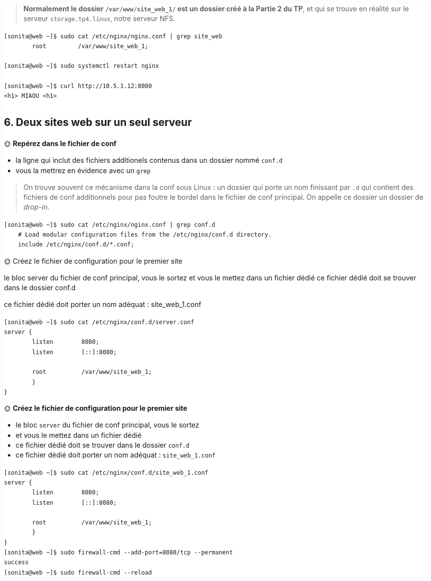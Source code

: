 > **Normalement le dossier `/var/www/site_web_1/` est un dossier créé à la Partie 2 du TP**, et qui se trouve en réalité sur le serveur `storage.tp4.linux`, notre serveur NFS.
```
[sonita@web ~]$ sudo cat /etc/nginx/nginx.conf | grep site_web
        root         /var/www/site_web_1;

[sonita@web ~]$ sudo systemctl restart nginx

[sonita@web ~]$ curl http://10.5.1.12:8080
<h1> MIAOU <h1>
```




## 6. Deux sites web sur un seul serveur
🌞 **Repérez dans le fichier de conf**

- la ligne qui inclut des fichiers additionels contenus dans un dossier nommé `conf.d`
- vous la mettrez en évidence avec un `grep`

> On trouve souvent ce mécanisme dans la conf sous Linux : un dossier qui porte un nom finissant par `.d` qui contient des fichiers de conf additionnels pour pas foutre le bordel dans le fichier de conf principal. On appelle ce dossier un dossier de *drop-in*.
```
[sonita@web ~]$ sudo cat /etc/nginx/nginx.conf | grep conf.d
    # Load modular configuration files from the /etc/nginx/conf.d directory.
    include /etc/nginx/conf.d/*.conf;
```


🌞 Créez le fichier de configuration pour le premier site

le bloc server du fichier de conf principal, vous le sortez
et vous le mettez dans un fichier dédié
ce fichier dédié doit se trouver dans le dossier conf.d

ce fichier dédié doit porter un nom adéquat : site_web_1.conf
```
[sonita@web ~]$ sudo cat /etc/nginx/conf.d/server.conf
server {
        listen        8080;
        listen        [::]:8080;

        root          /var/www/site_web_1;
        }
}
```


🌞 **Créez le fichier de configuration pour le premier site**

- le bloc `server` du fichier de conf principal, vous le sortez
- et vous le mettez dans un fichier dédié
- ce fichier dédié doit se trouver dans le dossier `conf.d`
- ce fichier dédié doit porter un nom adéquat : `site_web_1.conf`
```
[sonita@web ~]$ sudo cat /etc/nginx/conf.d/site_web_1.conf
server {
        listen        8080;
        listen        [::]:8080;

        root          /var/www/site_web_1;
        }
}
[sonita@web ~]$ sudo firewall-cmd --add-port=8080/tcp --permanent
success
[sonita@web ~]$ sudo firewall-cmd --reload
```
